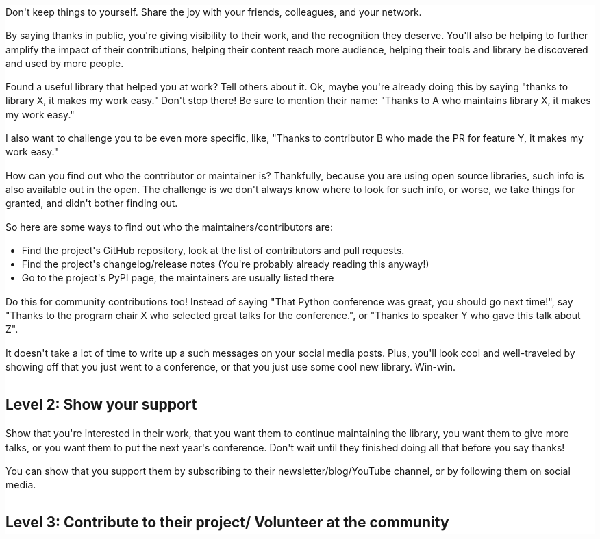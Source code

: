 Don't keep things to yourself. Share the joy with your friends, colleagues, and your network.

By saying thanks in public, you're giving visibility to their work, and the recognition they deserve. You'll
also be helping to further amplify the impact of their contributions, helping their content reach more audience, helping
their tools and library be discovered and used by more people.

Found a useful library that helped you at work? Tell others about it. Ok, maybe you're already doing this by saying
"thanks to library X, it makes my work easy." Don't stop there! Be sure to mention their name: "Thanks to A who
maintains library X, it makes my work easy."

I also want to challenge you to be even more specific, like, "Thanks to contributor B who made the PR for feature Y,
it makes my work easy."

How can you find out who the contributor or maintainer is? Thankfully, because you are using open source libraries,
such info is also available out in the open. The challenge is we don't always know where to look for such info, or worse,
we take things for granted, and didn't bother finding out.

So here are some ways to find out who the maintainers/contributors are:

- Find the project's GitHub repository, look at the list of contributors and pull requests.
- Find the project's changelog/release notes (You're probably already reading this anyway!)
- Go to the project's PyPI page, the maintainers are usually listed there

Do this for community contributions too! Instead of saying "That Python conference was great, you should go next time!",
say "Thanks to the program chair X who selected great talks for the conference.", or "Thanks to speaker Y who gave this
talk about Z".

It doesn't take a lot of time to write up a such messages on your social media posts. Plus, you'll look cool and
well-traveled by showing off that you just went to a conference, or that you just use some cool new library. Win-win.

## Level 2: Show your support

Show that you're interested in their work, that you want them to continue maintaining the library, you want them
to give more talks, or you want them to put the next year's conference. Don't wait until they finished doing all that
before you say thanks!

You can show that you support them by subscribing to their newsletter/blog/YouTube channel, or by following them
on social media.

## Level 3: Contribute to their project/ Volunteer at the community
